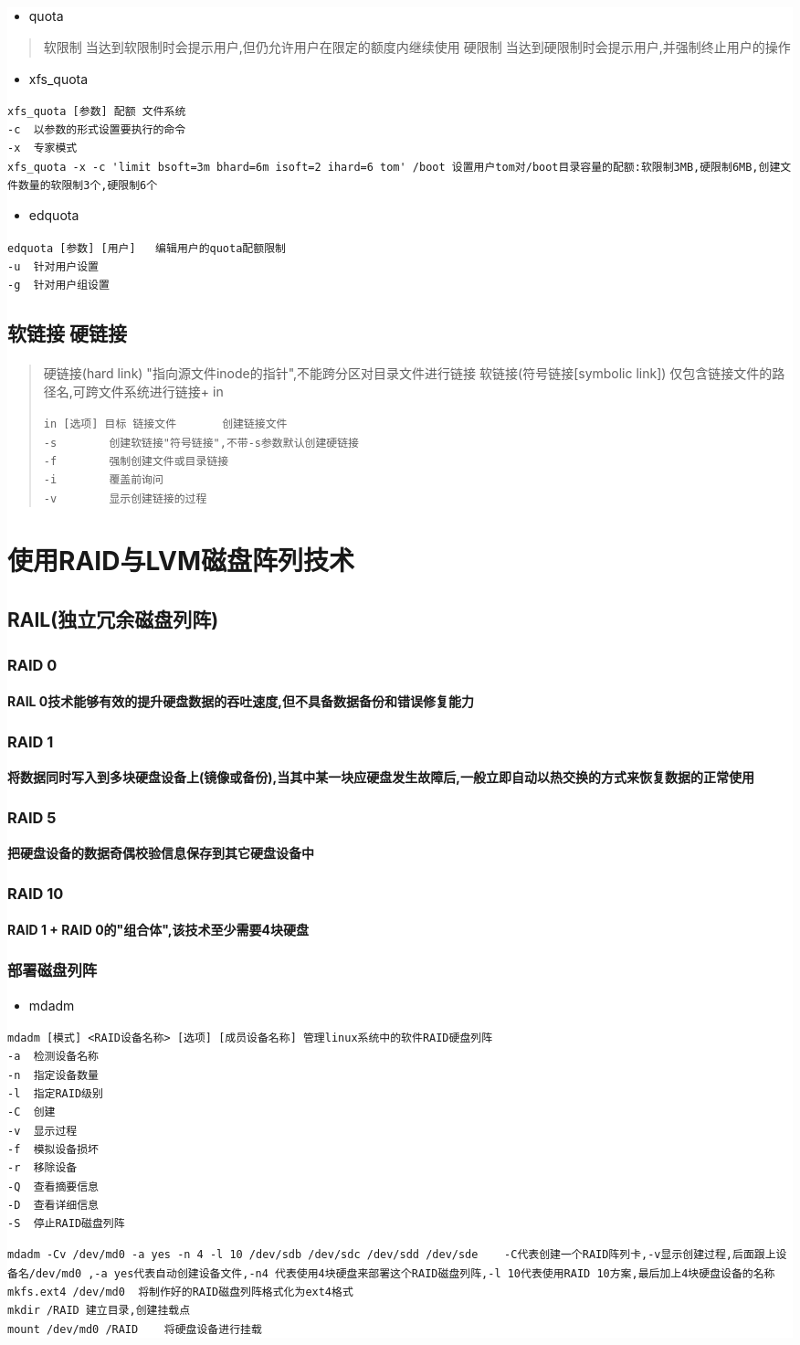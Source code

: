 + quota
> 软限制	当达到软限制时会提示用户,但仍允许用户在限定的额度内继续使用
> 硬限制	当达到硬限制时会提示用户,并强制终止用户的操作
+ xfs_quota
```shell
xfs_quota [参数] 配额 文件系统
-c	以参数的形式设置要执行的命令
-x	专家模式
xfs_quota -x -c 'limit bsoft=3m bhard=6m isoft=2 ihard=6 tom' /boot	设置用户tom对/boot目录容量的配额:软限制3MB,硬限制6MB,创建文件数量的软限制3个,硬限制6个
```
+ edquota
```shell
edquota [参数] [用户]	编辑用户的quota配额限制
-u	针对用户设置
-g	针对用户组设置
```
## 软链接 硬链接
> 硬链接(hard link)	"指向源文件inode的指针",不能跨分区对目录文件进行链接
> 软链接(符号链接[symbolic link])	仅包含链接文件的路径名,可跨文件系统进行链接+ in
> ```shell	
> in [选项] 目标 链接文件		创建链接文件
> -s		创建软链接"符号链接",不带-s参数默认创建硬链接
> -f		强制创建文件或目录链接
> -i		覆盖前询问
> -v		显示创建链接的过程
> ```
# 使用RAID与LVM磁盘阵列技术
## RAIL(独立冗余磁盘列阵)
### RAID 0
**RAIL 0技术能够有效的提升硬盘数据的吞吐速度,但不具备数据备份和错误修复能力**
### RAID 1
**将数据同时写入到多块硬盘设备上(镜像或备份),当其中某一块应硬盘发生故障后,一般立即自动以热交换的方式来恢复数据的正常使用**
### RAID 5
**把硬盘设备的数据奇偶校验信息保存到其它硬盘设备中**
### RAID 10
**RAID 1 + RAID 0的"组合体",该技术至少需要4块硬盘**
### 部署磁盘列阵
+ mdadm
```shell
mdadm [模式] <RAID设备名称> [选项] [成员设备名称]	管理linux系统中的软件RAID硬盘列阵
-a	检测设备名称
-n	指定设备数量
-l	指定RAID级别
-C	创建
-v	显示过程
-f	模拟设备损坏
-r	移除设备
-Q	查看摘要信息
-D	查看详细信息
-S	停止RAID磁盘列阵
```
```shell
mdadm -Cv /dev/md0 -a yes -n 4 -l 10 /dev/sdb /dev/sdc /dev/sdd /dev/sde	-C代表创建一个RAID阵列卡,-v显示创建过程,后面跟上设备名/dev/md0 ,-a yes代表自动创建设备文件,-n4 代表使用4块硬盘来部署这个RAID磁盘列阵,-l 10代表使用RAID 10方案,最后加上4块硬盘设备的名称
mkfs.ext4 /dev/md0	将制作好的RAID磁盘列阵格式化为ext4格式
mkdir /RAID	建立目录,创建挂载点
mount /dev/md0 /RAID	将硬盘设备进行挂载
```
